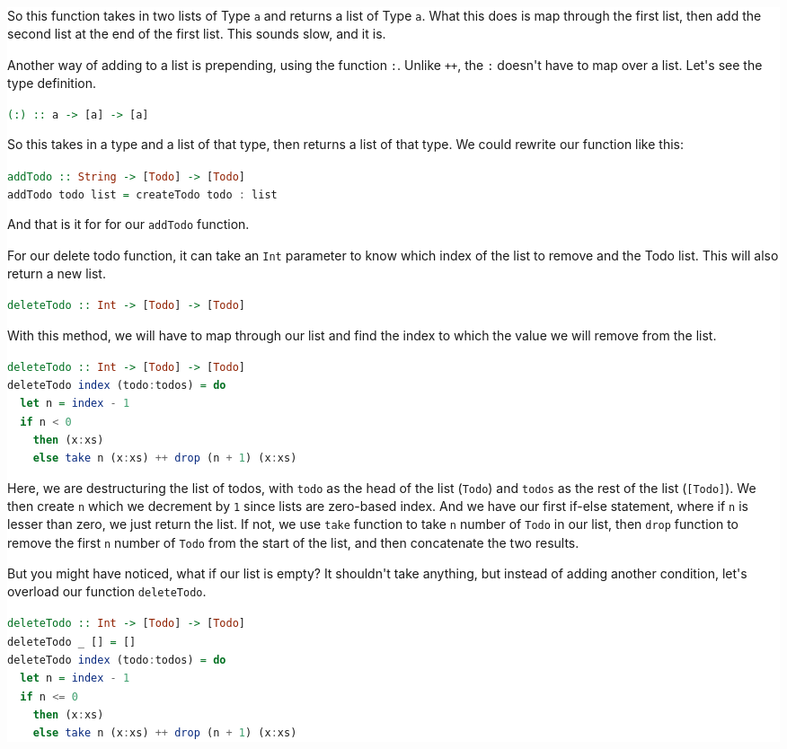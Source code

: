 So this function takes in two lists of Type `a` and returns a list of Type `a`.
What this does is map through the first list, then add the second list at the end of the first list.
This sounds slow, and it is.

Another way of adding to a list is prepending, using the function `:`.
Unlike `++`, the `:` doesn't have to map over a list. Let's see the type definition.

```haskell
(:) :: a -> [a] -> [a]
```

So this takes in a type and a list of that type, then returns a list of that type.
We could rewrite our function like this:

```haskell
addTodo :: String -> [Todo] -> [Todo]
addTodo todo list = createTodo todo : list
```

And that is it for for our `addTodo` function.

For our delete todo function, it can take an `Int` parameter to know which index of the list to remove and the Todo list.
This will also return a new list.

```haskell
deleteTodo :: Int -> [Todo] -> [Todo]
```

With this method, we will have to map through our list and find the index to which the value we will remove from the list.

```haskell
deleteTodo :: Int -> [Todo] -> [Todo]
deleteTodo index (todo:todos) = do
  let n = index - 1
  if n < 0
    then (x:xs)
    else take n (x:xs) ++ drop (n + 1) (x:xs)
```

Here, we are destructuring the list of todos, with `todo` as the head of the list (`Todo`) and `todos` as the rest of the list (`[Todo]`).
We then create `n` which we decrement by `1` since lists are zero-based index.
And we have our first if-else statement, where if `n` is lesser than zero, we just return the list.
If not, we use `take` function to take `n` number of `Todo` in our list, then `drop` function to remove the first `n` number of `Todo` from the start of the list, and then concatenate the two results.

But you might have noticed, what if our list is empty?
It shouldn't take anything, but instead of adding another condition, let's overload our function `deleteTodo`.

```haskell
deleteTodo :: Int -> [Todo] -> [Todo]
deleteTodo _ [] = [] 
deleteTodo index (todo:todos) = do
  let n = index - 1
  if n <= 0
    then (x:xs)
    else take n (x:xs) ++ drop (n + 1) (x:xs)
```
